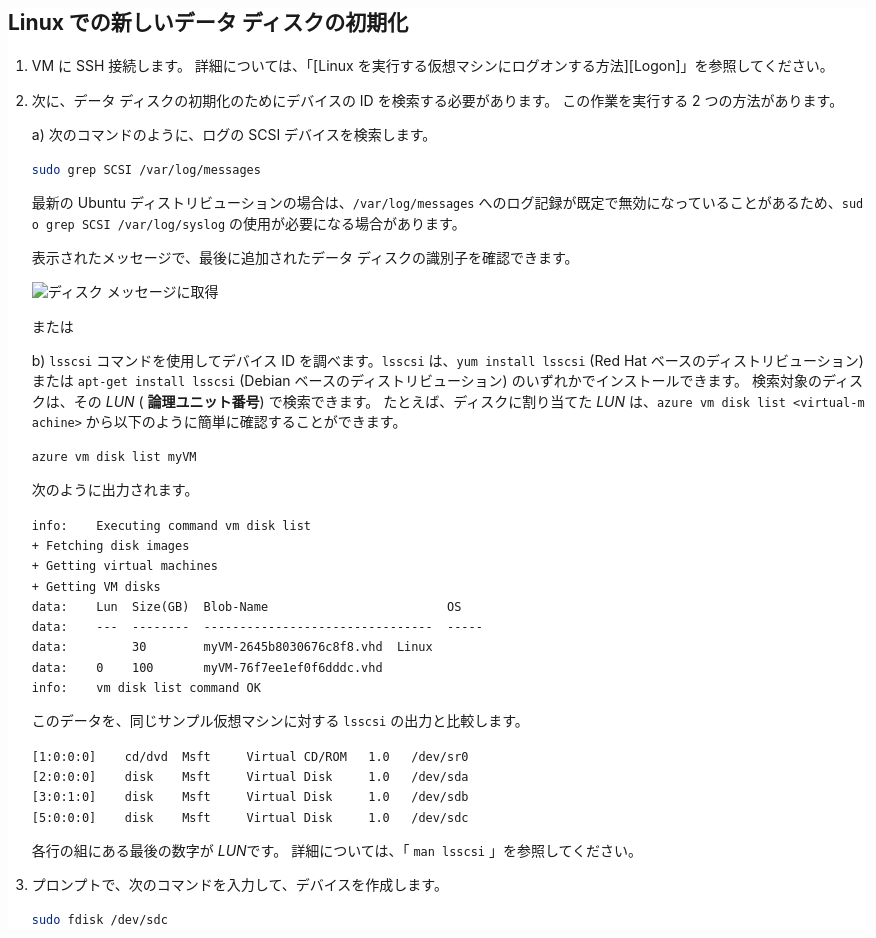 ## <a name="initialize-a-new-data-disk-in-linux"></a>Linux での新しいデータ ディスクの初期化
1. VM に SSH 接続します。 詳細については、「[Linux を実行する仮想マシンにログオンする方法][Logon]」を参照してください。
2. 次に、データ ディスクの初期化のためにデバイスの ID を検索する必要があります。 この作業を実行する 2 つの方法があります。
   
    a) 次のコマンドのように、ログの SCSI デバイスを検索します。
   
    ```bash
    sudo grep SCSI /var/log/messages
    ```
   
    最新の Ubuntu ディストリビューションの場合は、`/var/log/messages` へのログ記録が既定で無効になっていることがあるため、`sudo grep SCSI /var/log/syslog` の使用が必要になる場合があります。
   
    表示されたメッセージで、最後に追加されたデータ ディスクの識別子を確認できます。
   
    ![ディスク メッセージに取得](./media/attach-disk/scsidisklog.png)
   
    または
   
    b) `lsscsi` コマンドを使用してデバイス ID を調べます。`lsscsi` は、`yum install lsscsi` (Red Hat ベースのディストリビューション) または `apt-get install lsscsi` (Debian ベースのディストリビューション) のいずれかでインストールできます。 検索対象のディスクは、その *LUN* ( **論理ユニット番号**) で検索できます。 たとえば、ディスクに割り当てた *LUN* は、`azure vm disk list <virtual-machine>` から以下のように簡単に確認することができます。

    ```azurecli
    azure vm disk list myVM
    ```

    次のように出力されます。

    ```azurecli
    info:    Executing command vm disk list
    + Fetching disk images
    + Getting virtual machines
    + Getting VM disks
    data:    Lun  Size(GB)  Blob-Name                         OS
    data:    ---  --------  --------------------------------  -----
    data:         30        myVM-2645b8030676c8f8.vhd  Linux
    data:    0    100       myVM-76f7ee1ef0f6dddc.vhd
    info:    vm disk list command OK
    ```
   
    このデータを、同じサンプル仮想マシンに対する `lsscsi` の出力と比較します。
   
    ```bash
    [1:0:0:0]    cd/dvd  Msft     Virtual CD/ROM   1.0   /dev/sr0
    [2:0:0:0]    disk    Msft     Virtual Disk     1.0   /dev/sda
    [3:0:1:0]    disk    Msft     Virtual Disk     1.0   /dev/sdb
    [5:0:0:0]    disk    Msft     Virtual Disk     1.0   /dev/sdc
    ```
   
    各行の組にある最後の数字が *LUN*です。 詳細については、「 `man lsscsi` 」を参照してください。
3. プロンプトで、次のコマンドを入力して、デバイスを作成します。
   
    ```bash
    sudo fdisk /dev/sdc
    ```
